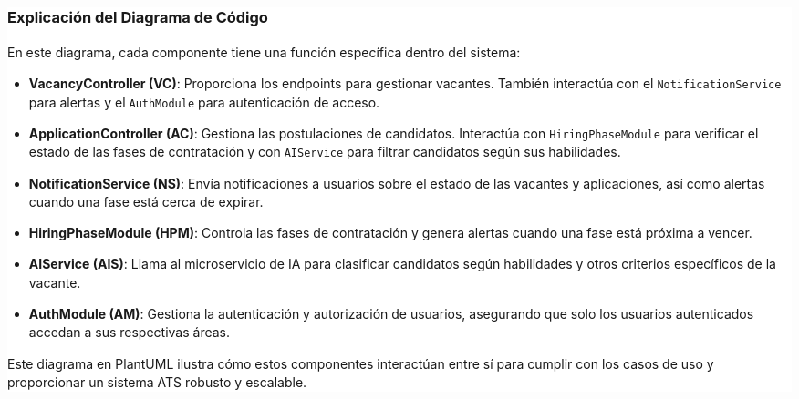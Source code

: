 
### Explicación del Diagrama de Código

En este diagrama, cada componente tiene una función específica dentro del sistema:

- **VacancyController (VC)**: Proporciona los endpoints para gestionar vacantes. También interactúa con el `NotificationService` para alertas y el `AuthModule` para autenticación de acceso.
  
- **ApplicationController (AC)**: Gestiona las postulaciones de candidatos. Interactúa con `HiringPhaseModule` para verificar el estado de las fases de contratación y con `AIService` para filtrar candidatos según sus habilidades.

- **NotificationService (NS)**: Envía notificaciones a usuarios sobre el estado de las vacantes y aplicaciones, así como alertas cuando una fase está cerca de expirar.

- **HiringPhaseModule (HPM)**: Controla las fases de contratación y genera alertas cuando una fase está próxima a vencer.

- **AIService (AIS)**: Llama al microservicio de IA para clasificar candidatos según habilidades y otros criterios específicos de la vacante.

- **AuthModule (AM)**: Gestiona la autenticación y autorización de usuarios, asegurando que solo los usuarios autenticados accedan a sus respectivas áreas.

Este diagrama en PlantUML ilustra cómo estos componentes interactúan entre sí para cumplir con los casos de uso y proporcionar un sistema ATS robusto y escalable.